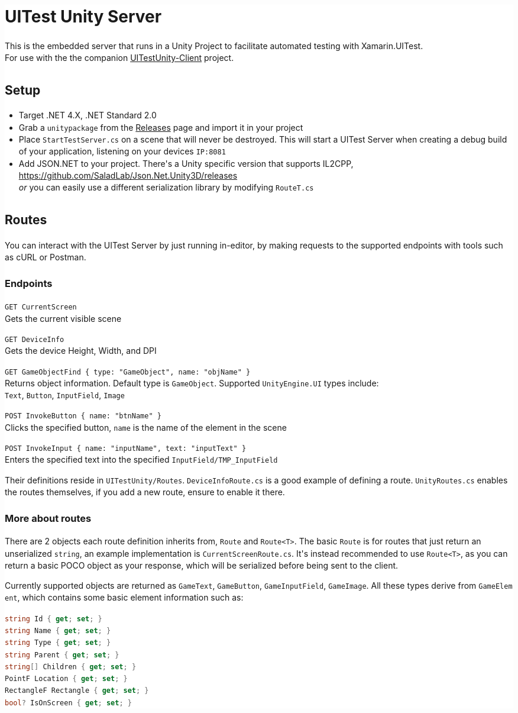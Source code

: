 # UITest Unity Server

This is the embedded server that runs in a Unity Project to facilitate automated testing with Xamarin.UITest.  
For use with the the companion [UITestUnity-Client](https://github.com/lkuich/UITestUnity-Client) project.

## Setup
- Target .NET 4.X, .NET Standard 2.0
- Grab a `unitypackage` from the [Releases](https://github.com/lkuich/UITestUnity-Server/releases) page and import it in your project
- Place `StartTestServer.cs` on a scene that will never be destroyed. This will start a UITest Server when creating a debug build of your application, listening on your devices `IP:8081`
- Add JSON.NET to your project. There's a Unity specific version that supports IL2CPP, https://github.com/SaladLab/Json.Net.Unity3D/releases  
*or* you can easily use a different serialization library by modifying `RouteT.cs`

## Routes
You can interact with the UITest Server by just running in-editor, by making requests to the supported endpoints with tools such as cURL or Postman.

### Endpoints
`GET CurrentScreen`  
Gets the current visible scene

`GET DeviceInfo`  
Gets the device Height, Width, and DPI

`GET GameObjectFind { type: "GameObject", name: "objName" }`  
Returns object information. Default type is `GameObject`. Supported `UnityEngine.UI` types include:  
`Text`, `Button`, `InputField`, `Image`  

`POST InvokeButton { name: "btnName" }`  
Clicks the specified button, `name` is the name of the element in the scene

`POST InvokeInput { name: "inputName", text: "inputText" }`  
Enters the specified text into the specified `InputField/TMP_InputField`

Their definitions reside in `UITestUnity/Routes`. `DeviceInfoRoute.cs` is a good example of defining a route.
`UnityRoutes.cs` enables the routes themselves, if you add a new route, ensure to enable it there.

### More about routes
There are 2 objects each route definition inherits from, `Route` and `Route<T>`. The basic `Route` is for routes that just return an unserialized `string`, an example implementation is `CurrentScreenRoute.cs`. It's instead recommended to use `Route<T>`, as you can return a basic POCO object as your response, which will be serialized before being sent to the client.

Currently supported objects are returned as `GameText`, `GameButton`, `GameInputField`, `GameImage`. All these types derive from `GameElement`, which contains some basic element information such as:  
```csharp
string Id { get; set; }
string Name { get; set; }
string Type { get; set; }
string Parent { get; set; }
string[] Children { get; set; }
PointF Location { get; set; }
RectangleF Rectangle { get; set; }
bool? IsOnScreen { get; set; }
```
